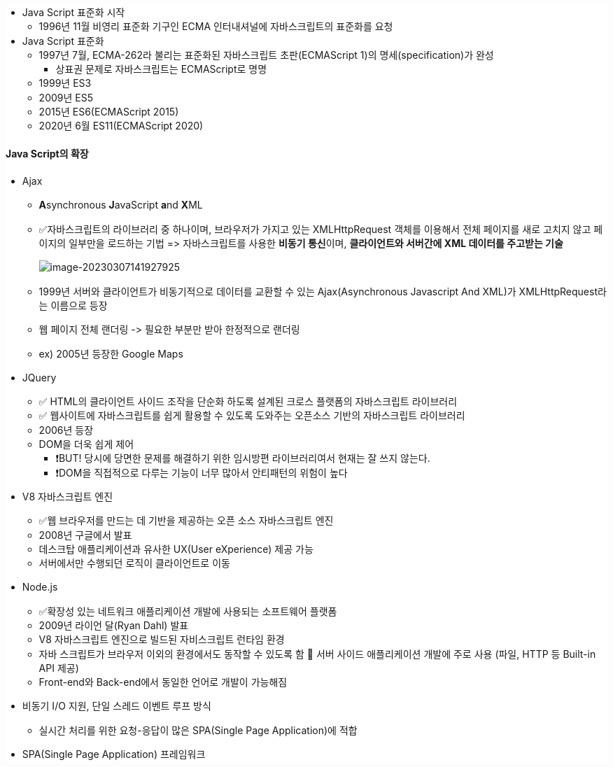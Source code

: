 - Java Script 표준화 시작
  - 1996년 11월 비영리 표준화 기구인 ECMA 인터내셔널에 자바스크립트의 표준화를 요청
- Java Script 표준화
  - 1997년 7월, ECMA-262라 불리는 표준화된 자바스크립트 초판(ECMAScript 1)의 명세(specification)가 완성
    - 상표권 문제로 자바스크립트는 ECMAScript로 명명
  - 1999년 ES3
  - 2009년 ES5
  - 2015년 ES6(ECMAScript 2015)
  - 2020년 6월 ES11(ECMAScript 2020)



#### Java Script의 확장

- Ajax
  
  - **A**synchronous **J**avaScript **a**nd **X**ML
  
  - ✅자바스크립트의 라이브러리 중 하나이며, 브라우저가 가지고 있는 XMLHttpRequest 객체를 이용해서 전체 페이지를 새로 고치지 않고 페이지의 일부만을 로드하는 기법 => 자바스크립트를 사용한 **비동기 통신**이며, **클라이언트와 서버간에 XML 데이터를 주고받는 기술**
  
    ![image-20230307141927925](../../../../../../AppData/Roaming/Typora/typora-user-images/image-20230307141927925.png)
  
  - 1999년 서버와 클라이언트가 비동기적으로 데이터를 교환할 수 있는 Ajax(Asynchronous Javascript And XML)가 XMLHttpRequest라는 이름으로 등장
  
  - 웹 페이지 전체 랜더링 -> 필요한 부분만 받아 한정적으로 랜더링
  
  - ex) 2005년 등장한 Google Maps
  
- JQuery
  
  - ✅ HTML의 클라이언트 사이드 조작을 단순화 하도록 설계된 크로스 플랫폼의 자바스크립트 라이브러리
  - ✅ 웹사이트에 자바스크립트를 쉽게 활용할 수 있도록 도와주는 오픈소스 기반의 자바스크립트 라이브러리
  - 2006년 등장
  - DOM을 더욱 쉽게 제어
    - ❗BUT! 당시에 당면한 문제를 해결하기 위한 임시방편 라이브러리여서 현재는 잘 쓰지 않는다.
    - ❗DOM을 직접적으로 다루는 기능이 너무 많아서 안티패턴의 위험이 높다
  
- V8 자바스크립트 엔진
  
  - ✅웹 브라우저를 만드는 데 기반을 제공하는 오픈 소스 자바스크립트 엔진
  - 2008년 구글에서 발표
  - 데스크탑 애플리케이션과 유사한 UX(User eXperience) 제공 가능
  - 서버에서만 수행되던 로직이 클라이언트로 이동
  
- Node.js
  
  - ✅확장성 있는 네트워크 애플리케이션 개발에 사용되는 소프트웨어 플랫폼
  - 2009년 라이언 달(Ryan Dahl) 발표
  - V8 자바스크립트 엔진으로 빌드된 자비스크립트 런타임 환경
  - 자바 스크립트가 브라우저 이외의 환경에서도 동작할 수 있도록 함  서버 사이드 애플리케이션 개발에 주로 사용 (파일, HTTP 등 Built-in API 제공)
  - Front-end와 Back-end에서 동일한 언어로 개발이 가능해짐
- 비동기 I/O 지원, 단일 스레드 이벤트 루프 방식
    
  - 실시간 처리를 위한 요청-응답이 많은 SPA(Single Page Application)에 적합
  
- SPA(Single Page Application) 프레임워크
  